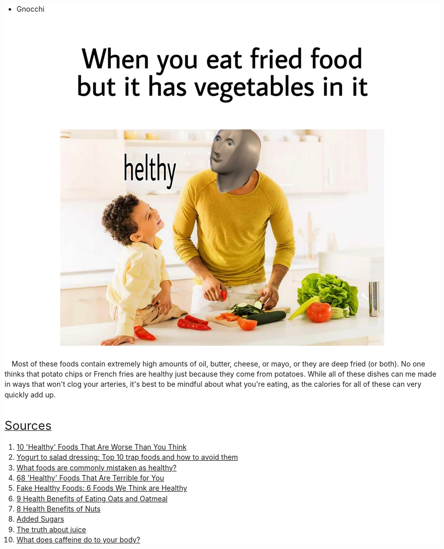 - Gnocchi

<center><a href="https://www.reddit.com/r/memes/comments/evkfi5/hmmm_i_have_been_eating_healthy_food_the_whole/"><img src="/assets/Misc/Trap/fried.jpg" alt="" class="larger-image"></a></center><br>
&emsp;Most of these foods contain extremely high amounts of oil, butter, cheese, or mayo, or they are deep fried (or both).  No one thinks that potato chips or French fries are healthy just because they come from potatoes.  While all of these dishes can me made in ways that won't clog your arteries, it's best to be mindful about what you're eating, as the calories for all of these can very quickly add up.

<br><u><font size="+2">Sources</font></u><br>
1. <a href="https://www.youtube.com/watch?v=aeM4jD9Uv_Y">10 'Healthy' Foods That Are Worse Than You Think</a><br>
2. <a href="https://www.courierpress.com/story/life/2021/09/04/diet-nutrition-healthy-trap-foods-yogurt-oatmeal-peanut-butter/8102805002/">Yogurt to salad dressing: Top 10 trap foods and how to avoid them</a><br>
3. <a href="https://www.reddit.com/r/AskReddit/comments/t0n3bt/what_foods_are_commonly_mistaken_as_healthy/">What foods are commonly mistaken as healthy?</a><br>
4. <a href="https://www.eatthis.com/fake-healthy-foods/">68 'Healthy' Foods That Are Terrible for You</a><br>
5. <a href="https://www.mdvip.com/about-mdvip/blog/six-so-called-healthy-foods">Fake Healthy Foods: 6 Foods We Think are Healthy</a><br>
6. <a href="https://www.healthline.com/nutrition/9-benefits-oats-oatmeal">9 Health Benefits of Eating Oats and Oatmeal</a><br>
7. <a href="https://www.healthline.com/nutrition/8-benefits-of-nuts">8 Health Benefits of Nuts</a><br>
8. <a href="https://www.heart.org/en/healthy-living/healthy-eating/eat-smart/sugar/added-sugars">Added Sugars</a>
9. <a href="https://www.heartandstroke.ca/articles/the-truth-about-juice#:~:text=There%20is%20one%20bright%20spot,linked%20to%20poor%20health%20outcomes.">The truth about juice</a>
10. <a href="https://www.medicalnewstoday.com/articles/285194#:~:text=A%2075%2Dmg%20serving%20of,not%20a%20substitute%20for%20sleep.">What does caffeine do to your body?</a>